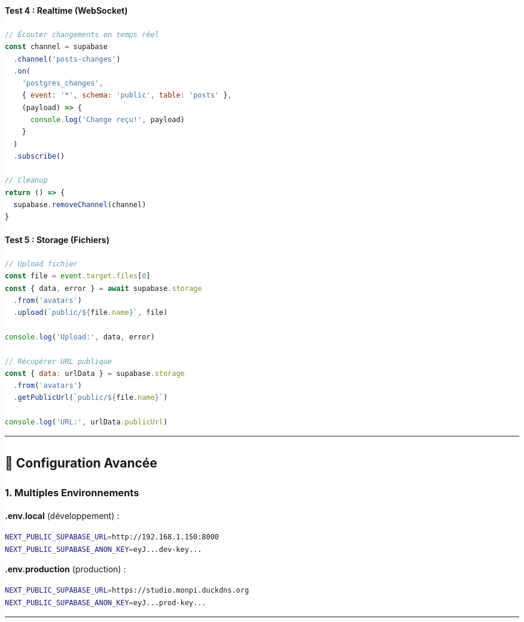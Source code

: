 #### Test 4 : Realtime (WebSocket)
```javascript
// Écouter changements en temps réel
const channel = supabase
  .channel('posts-changes')
  .on(
    'postgres_changes',
    { event: '*', schema: 'public', table: 'posts' },
    (payload) => {
      console.log('Change reçu!', payload)
    }
  )
  .subscribe()

// Cleanup
return () => {
  supabase.removeChannel(channel)
}
```

#### Test 5 : Storage (Fichiers)
```javascript
// Upload fichier
const file = event.target.files[0]
const { data, error } = await supabase.storage
  .from('avatars')
  .upload(`public/${file.name}`, file)

console.log('Upload:', data, error)

// Récupérer URL publique
const { data: urlData } = supabase.storage
  .from('avatars')
  .getPublicUrl(`public/${file.name}`)

console.log('URL:', urlData.publicUrl)
```

---

## 🔧 Configuration Avancée

### 1. Multiples Environnements

**.env.local** (développement) :
```bash
NEXT_PUBLIC_SUPABASE_URL=http://192.168.1.150:8000
NEXT_PUBLIC_SUPABASE_ANON_KEY=eyJ...dev-key...
```

**.env.production** (production) :
```bash
NEXT_PUBLIC_SUPABASE_URL=https://studio.monpi.duckdns.org
NEXT_PUBLIC_SUPABASE_ANON_KEY=eyJ...prod-key...
```

---